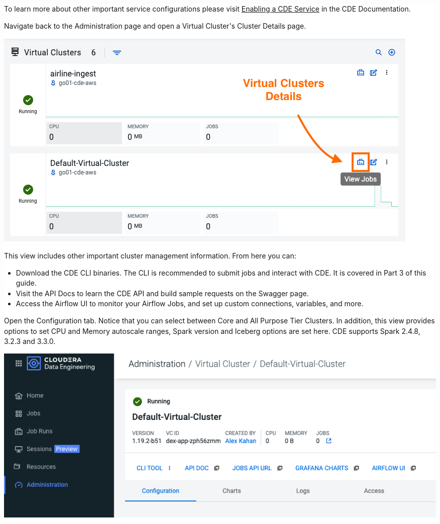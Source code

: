 To learn more about other important service configurations please visit [Enabling a CDE Service](https://docs.cloudera.com/data-engineering/cloud/enable-data-engineering/topics/cde-enable-data-engineering.html) in the CDE Documentation.

Navigate back to the Administration page and open a Virtual Cluster's Cluster Details page.

![alt text](img/glossary/cde_virtual_cluster_details.png)

This view includes other important cluster management information. From here you can:

* Download the CDE CLI binaries. The CLI is recommended to submit jobs and interact with CDE. It is covered in Part 3 of this guide.
* Visit the API Docs to learn the CDE API and build sample requests on the Swagger page.
* Access the Airflow UI to monitor your Airflow Jobs, and set up custom connections, variables, and more.  

Open the Configuration tab. Notice that you can select between Core and All Purpose Tier Clusters.
In addition, this view provides options to set CPU and Memory autoscale ranges, Spark version and Iceberg options are set here.
CDE supports Spark 2.4.8, 3.2.3 and 3.3.0.

![alt text](img/glossary/vc_details_1.png)
